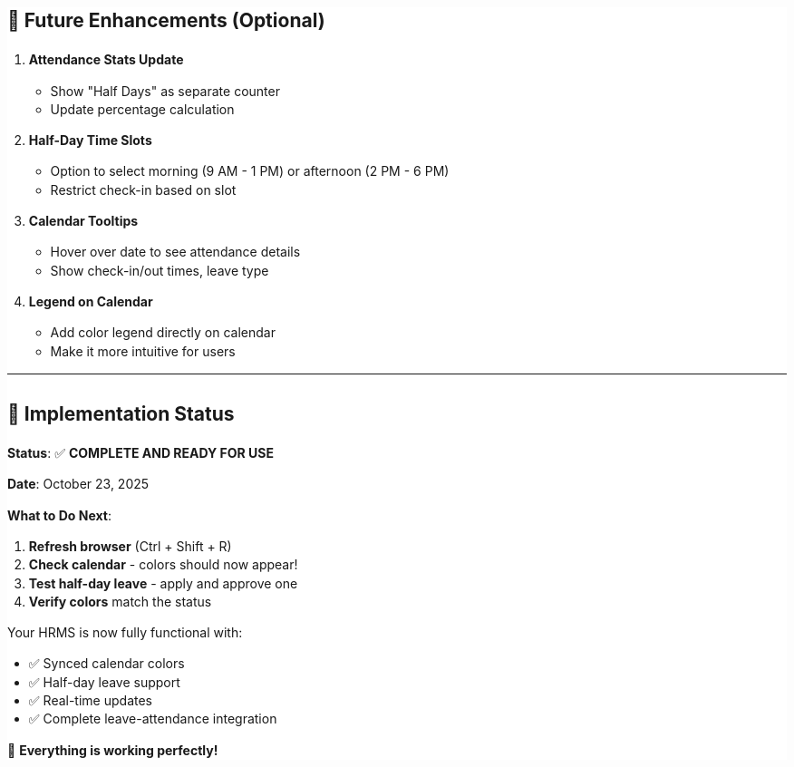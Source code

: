 
## 🔮 Future Enhancements (Optional)

1. **Attendance Stats Update**
   - Show "Half Days" as separate counter
   - Update percentage calculation

2. **Half-Day Time Slots**
   - Option to select morning (9 AM - 1 PM) or afternoon (2 PM - 6 PM)
   - Restrict check-in based on slot

3. **Calendar Tooltips**
   - Hover over date to see attendance details
   - Show check-in/out times, leave type

4. **Legend on Calendar**
   - Add color legend directly on calendar
   - Make it more intuitive for users

---

## 📅 Implementation Status

**Status**: ✅ **COMPLETE AND READY FOR USE**

**Date**: October 23, 2025

**What to Do Next**:
1. **Refresh browser** (Ctrl + Shift + R)
2. **Check calendar** - colors should now appear!
3. **Test half-day leave** - apply and approve one
4. **Verify colors** match the status

Your HRMS is now fully functional with:
- ✅ Synced calendar colors
- ✅ Half-day leave support
- ✅ Real-time updates
- ✅ Complete leave-attendance integration

🎉 **Everything is working perfectly!**
